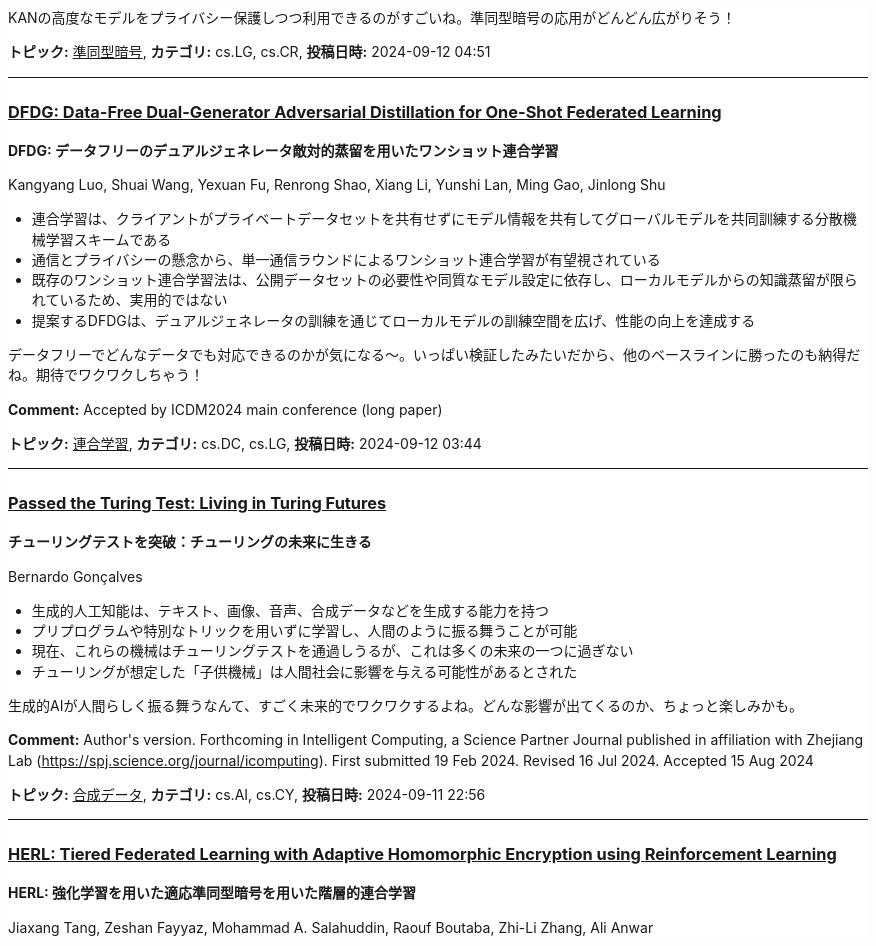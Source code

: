 KANの高度なモデルをプライバシー保護しつつ利用できるのがすごいね。準同型暗号の応用がどんどん広がりそう！



**トピック:** [準同型暗号](../../he), **カテゴリ:** cs.LG, cs.CR, **投稿日時:** 2024-09-12 04:51


- - -

### [DFDG: Data-Free Dual-Generator Adversarial Distillation for One-Shot Federated Learning](http://arxiv.org/abs/2409.07734)

**DFDG: データフリーのデュアルジェネレータ敵対的蒸留を用いたワンショット連合学習**

Kangyang Luo, Shuai Wang, Yexuan Fu, Renrong Shao, Xiang Li, Yunshi Lan, Ming Gao, Jinlong Shu

- 連合学習は、クライアントがプライベートデータセットを共有せずにモデル情報を共有してグローバルモデルを共同訓練する分散機械学習スキームである
- 通信とプライバシーの懸念から、単一通信ラウンドによるワンショット連合学習が有望視されている
- 既存のワンショット連合学習法は、公開データセットの必要性や同質なモデル設定に依存し、ローカルモデルからの知識蒸留が限られているため、実用的ではない
- 提案するDFDGは、デュアルジェネレータの訓練を通じてローカルモデルの訓練空間を広げ、性能の向上を達成する

データフリーでどんなデータでも対応できるのかが気になる〜。いっぱい検証したみたいだから、他のベースラインに勝ったのも納得だね。期待でワクワクしちゃう！

**Comment:** Accepted by ICDM2024 main conference (long paper)

**トピック:** [連合学習](../../fl), **カテゴリ:** cs.DC, cs.LG, **投稿日時:** 2024-09-12 03:44


- - -

### [Passed the Turing Test: Living in Turing Futures](http://arxiv.org/abs/2409.07656)

**チューリングテストを突破：チューリングの未来に生きる**

Bernardo Gonçalves

- 生成的人工知能は、テキスト、画像、音声、合成データなどを生成する能力を持つ
- プリプログラムや特別なトリックを用いずに学習し、人間のように振る舞うことが可能
- 現在、これらの機械はチューリングテストを通過しうるが、これは多くの未来の一つに過ぎない
- チューリングが想定した「子供機械」は人間社会に影響を与える可能性があるとされた

生成的AIが人間らしく振る舞うなんて、すごく未来的でワクワクするよね。どんな影響が出てくるのか、ちょっと楽しみかも。

**Comment:** Author's version. Forthcoming in Intelligent Computing, a Science   Partner Journal published in affiliation with Zhejiang Lab   (https://spj.science.org/journal/icomputing). First submitted 19 Feb 2024.   Revised 16 Jul 2024. Accepted 15 Aug 2024

**トピック:** [合成データ](../../sd), **カテゴリ:** cs.AI, cs.CY, **投稿日時:** 2024-09-11 22:56


- - -

### [HERL: Tiered Federated Learning with Adaptive Homomorphic Encryption using Reinforcement Learning](http://arxiv.org/abs/2409.07631)

**HERL: 強化学習を用いた適応準同型暗号を用いた階層的連合学習**

Jiaxang Tang, Zeshan Fayyaz, Mohammad A. Salahuddin, Raouf Boutaba, Zhi-Li Zhang, Ali Anwar
